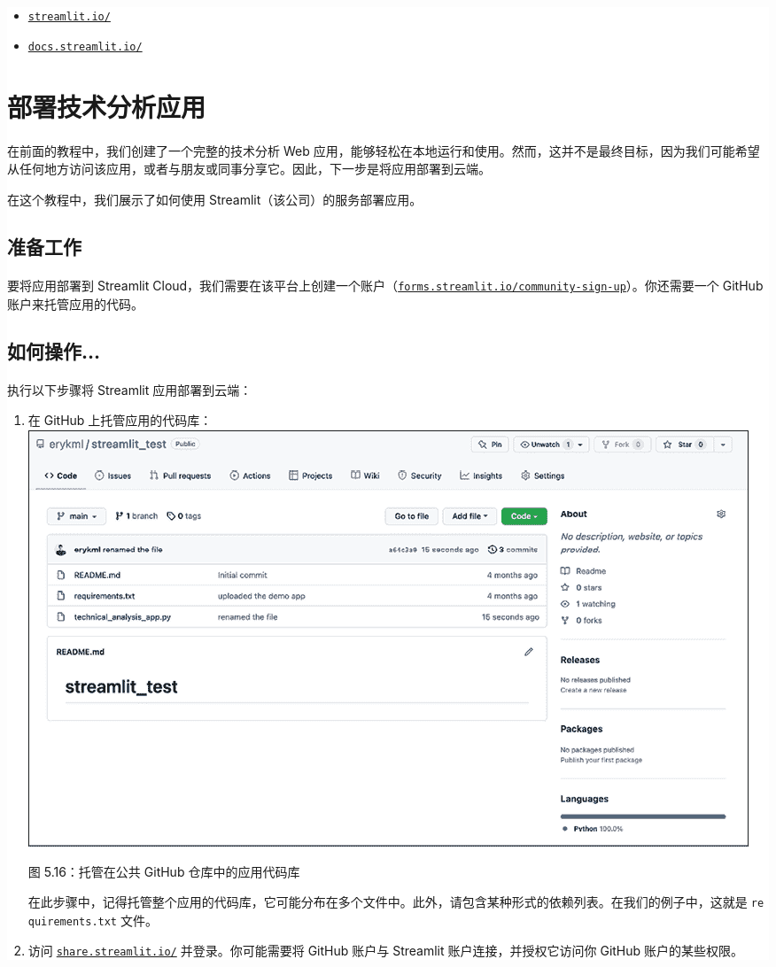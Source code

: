 +   [`streamlit.io/`](https://streamlit.io/)

+   [`docs.streamlit.io/`](https://docs.streamlit.io/)

# 部署技术分析应用

在前面的教程中，我们创建了一个完整的技术分析 Web 应用，能够轻松在本地运行和使用。然而，这并不是最终目标，因为我们可能希望从任何地方访问该应用，或者与朋友或同事分享它。因此，下一步是将应用部署到云端。

在这个教程中，我们展示了如何使用 Streamlit（该公司）的服务部署应用。

## 准备工作

要将应用部署到 Streamlit Cloud，我们需要在该平台上创建一个账户（[`forms.streamlit.io/community-sign-up`](https://forms.streamlit.io/community-sign-up)）。你还需要一个 GitHub 账户来托管应用的代码。

## 如何操作…

执行以下步骤将 Streamlit 应用部署到云端：

1.  在 GitHub 上托管应用的代码库：![](img/B18112_05_16.png)

    图 5.16：托管在公共 GitHub 仓库中的应用代码库

    在此步骤中，记得托管整个应用的代码库，它可能分布在多个文件中。此外，请包含某种形式的依赖列表。在我们的例子中，这就是 `requirements.txt` 文件。

1.  访问 [`share.streamlit.io/`](https://share.streamlit.io/) 并登录。你可能需要将 GitHub 账户与 Streamlit 账户连接，并授权它访问你 GitHub 账户的某些权限。
